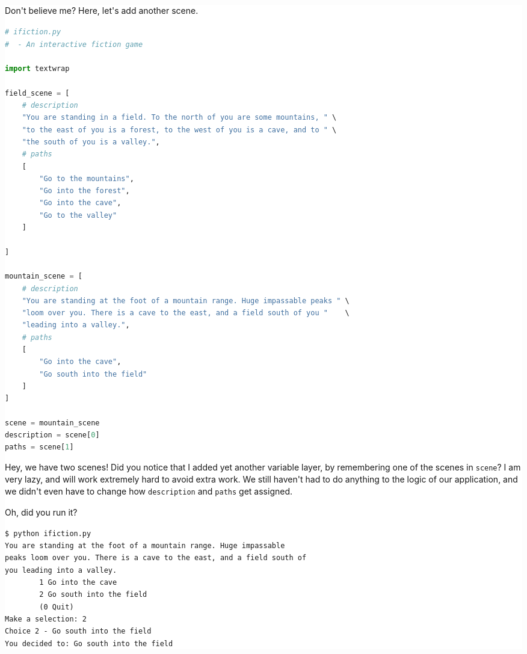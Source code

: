 Don't believe me? Here, let's add another scene.

``` python
# ifiction.py
#  - An interactive fiction game

import textwrap

field_scene = [
    # description
    "You are standing in a field. To the north of you are some mountains, " \
    "to the east of you is a forest, to the west of you is a cave, and to " \
    "the south of you is a valley.",
    # paths
    [
        "Go to the mountains",
        "Go into the forest",
        "Go into the cave",
        "Go to the valley"
    ]

]

mountain_scene = [
    # description
    "You are standing at the foot of a mountain range. Huge impassable peaks " \
    "loom over you. There is a cave to the east, and a field south of you "    \
    "leading into a valley.",
    # paths
    [
        "Go into the cave",
        "Go south into the field"
    ]
]

scene = mountain_scene
description = scene[0]
paths = scene[1]
```

Hey, we have two scenes! Did you notice that I added yet another variable layer, 
by remembering one of the scenes in `scene`? I am very lazy, and will work extremely 
hard to avoid extra work. We still haven't had to do anything to the logic of our 
application, and we didn't even have to change how `description` and `paths` get 
assigned.

Oh, did you run it?

    $ python ifiction.py
    You are standing at the foot of a mountain range. Huge impassable
    peaks loom over you. There is a cave to the east, and a field south of
    you leading into a valley.
            1 Go into the cave
            2 Go south into the field
            (0 Quit)
    Make a selection: 2
    Choice 2 - Go south into the field
    You decided to: Go south into the field


[ongoing series]: /post/2007/interactive-fiction-with-python/
[started]: /post/2007/interactive-fiction-with-python/
[Next]: /post/2007/01-handling-a-single-round/